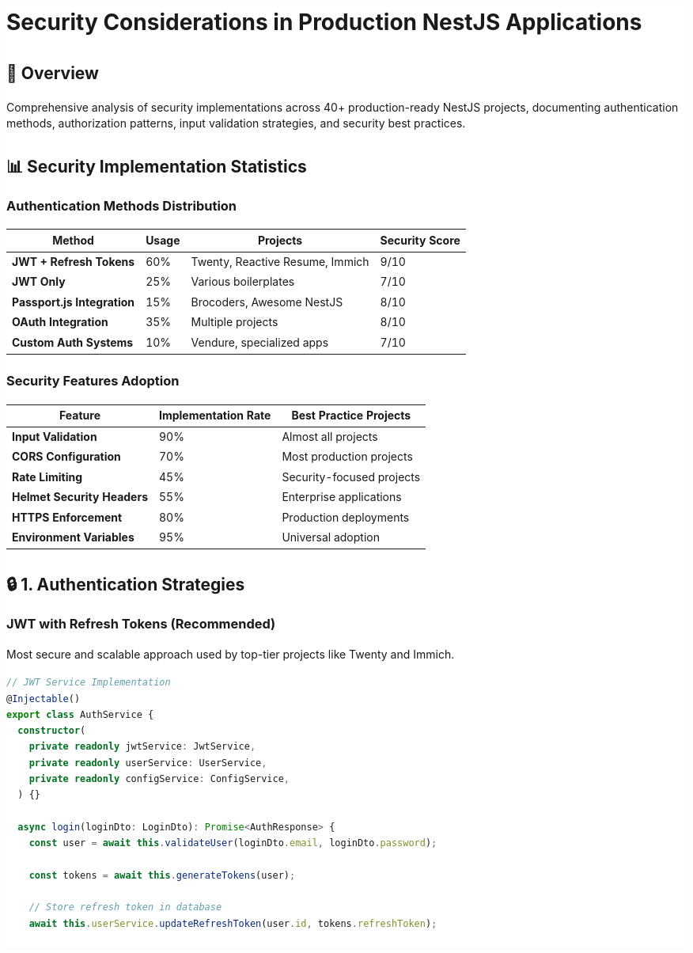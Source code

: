 # Security Considerations in Production NestJS Applications

## 🎯 Overview

Comprehensive analysis of security implementations across 40+ production-ready NestJS projects, documenting authentication methods, authorization patterns, input validation strategies, and security best practices.

## 📊 Security Implementation Statistics

### Authentication Methods Distribution
| Method | Usage | Projects | Security Score |
|--------|-------|----------|----------------|
| **JWT + Refresh Tokens** | 60% | Twenty, Reactive Resume, Immich | 9/10 |
| **JWT Only** | 25% | Various boilerplates | 7/10 |
| **Passport.js Integration** | 15% | Brocoders, Awesome NestJS | 8/10 |
| **OAuth Integration** | 35% | Multiple projects | 8/10 |
| **Custom Auth Systems** | 10% | Vendure, specialized apps | 7/10 |

### Security Features Adoption
| Feature | Implementation Rate | Best Practice Projects |
|---------|-------------------|----------------------|
| **Input Validation** | 90% | Almost all projects |
| **CORS Configuration** | 70% | Most production projects |
| **Rate Limiting** | 45% | Security-focused projects |
| **Helmet Security Headers** | 55% | Enterprise applications |
| **HTTPS Enforcement** | 80% | Production deployments |
| **Environment Variables** | 95% | Universal adoption |

## 🔒 1. Authentication Strategies

### JWT with Refresh Tokens (Recommended)

Most secure and scalable approach used by top-tier projects like Twenty and Immich.

```typescript
// JWT Service Implementation
@Injectable()
export class AuthService {
  constructor(
    private readonly jwtService: JwtService,
    private readonly userService: UserService,
    private readonly configService: ConfigService,
  ) {}

  async login(loginDto: LoginDto): Promise<AuthResponse> {
    const user = await this.validateUser(loginDto.email, loginDto.password);
    
    const tokens = await this.generateTokens(user);
    
    // Store refresh token in database
    await this.userService.updateRefreshToken(user.id, tokens.refreshToken);
    
```